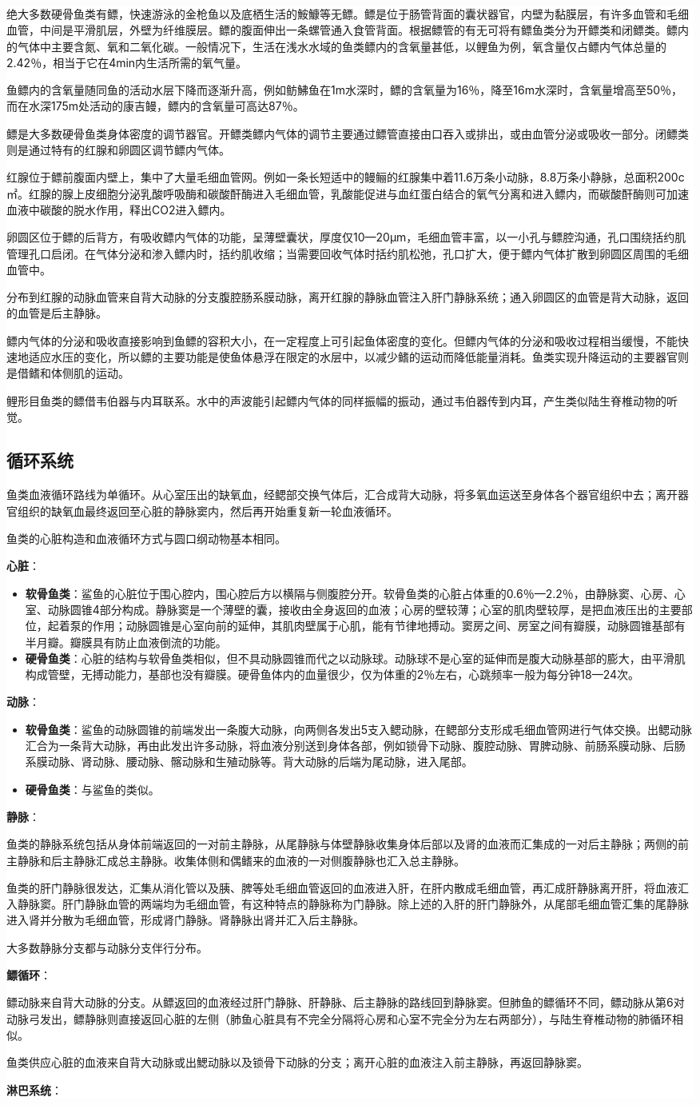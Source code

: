 绝大多数硬骨鱼类有鳔，快速游泳的金枪鱼以及底栖生活的鮟鱇等无鳔。鳔是位于肠管背面的囊状器官，内壁为黏膜层，有许多血管和毛细血管，中间是平滑肌层，外壁为纤维膜层。鳔的腹面伸出一条螺管通入食管背面。根据鳔管的有无可将有鳔鱼类分为开鳔类和闭鳔类。鳔内的气体中主要含氮、氧和二氧化碳。一般情况下，生活在浅水水域的鱼类鳔内的含氧量甚低，以鲤鱼为例，氧含量仅占鳔内气体总量的2.42％，相当于它在4min内生活所需的氧气量。

鱼鳔内的含氧量随同鱼的活动水层下降而逐渐升高，例如鲂鮄鱼在1m水深时，鳔的含氧量为16％，降至16m水深时，含氧量增高至50％，而在水深175m处活动的康吉鳗，鳔内的含氧量可高达87％。

鳔是大多数硬骨鱼类身体密度的调节器官。开鳔类鳔内气体的调节主要通过鳔管直接由口吞入或排出，或由血管分泌或吸收一部分。闭鳔类则是通过特有的红腺和卵圆区调节鳔内气体。

红腺位于鳔前腹面内壁上，集中了大量毛细血管网。例如一条长短适中的鳗鲡的红腺集中着11.6万条小动脉，8.8万条小静脉，总面积200c㎡。红腺的腺上皮细胞分泌乳酸呼吸酶和碳酸酐酶进入毛细血管，乳酸能促进与血红蛋白结合的氧气分离和进入鳔内，而碳酸酐酶则可加速血液中碳酸的脱水作用，释出CO2进入鳔内。

卵圆区位于鳔的后背方，有吸收鳔内气体的功能，呈薄壁囊状，厚度仅10—20μm，毛细血管丰富，以一小孔与鳔腔沟通，孔口围绕括约肌管理孔口启闭。在气体分泌和渗入鳔内时，括约肌收缩；当需要回收气体时括约肌松弛，孔口扩大，便于鳔内气体扩散到卵圆区周围的毛细血管中。

分布到红腺的动脉血管来自背大动脉的分支腹腔肠系膜动脉，离开红腺的静脉血管注入肝门静脉系统；通入卵圆区的血管是背大动脉，返回的血管是后主静脉。

鳔内气体的分泌和吸收直接影响到鱼鳔的容积大小，在一定程度上可引起鱼体密度的变化。但鳔内气体的分泌和吸收过程相当缓慢，不能快速地适应水压的变化，所以鳔的主要功能是使鱼体悬浮在限定的水层中，以减少鳍的运动而降低能量消耗。鱼类实现升降运动的主要器官则是借鳍和体侧肌的运动。

鲤形目鱼类的鳔借韦伯器与内耳联系。水中的声波能引起鳔内气体的同样振幅的振动，通过韦伯器传到内耳，产生类似陆生脊椎动物的听觉。

## 循环系统

鱼类血液循环路线为单循环。从心室压出的缺氧血，经鳃部交换气体后，汇合成背大动脉，将多氧血运送至身体各个器官组织中去；离开器官组织的缺氧血最终返回至心脏的静脉窦内，然后再开始重复新一轮血液循环。

鱼类的心脏构造和血液循环方式与圆口纲动物基本相同。

**心脏**：

- **软骨鱼类**：鲨鱼的心脏位于围心腔内，围心腔后方以横隔与侧腹腔分开。软骨鱼类的心脏占体重的0.6％—2.2％，由静脉窦、心房、心室、动脉圆锥4部分构成。静脉窦是一个薄壁的囊，接收由全身返回的血液；心房的壁较薄；心室的肌肉壁较厚，是把血液压出的主要部位，起着泵的作用；动脉圆锥是心室向前的延伸，其肌肉壁属于心肌，能有节律地搏动。窦房之间、房室之间有瓣膜，动脉圆锥基部有半月瓣。瓣膜具有防止血液倒流的功能。
- **硬骨鱼类**：心脏的结构与软骨鱼类相似，但不具动脉圆锥而代之以动脉球。动脉球不是心室的延伸而是腹大动脉基部的膨大，由平滑肌构成管壁，无搏动能力，基部也没有瓣膜。硬骨鱼体内的血量很少，仅为体重的2％左右，心跳频率一般为每分钟18—24次。

**动脉**：

- **软骨鱼类**：鲨鱼的动脉圆锥的前端发出一条腹大动脉，向两侧各发出5支入鳃动脉，在鳃部分支形成毛细血管网进行气体交换。出鳃动脉汇合为一条背大动脉，再由此发出许多动脉，将血液分别送到身体各部，例如锁骨下动脉、腹腔动脉、胃脾动脉、前肠系膜动脉、后肠系膜动脉、肾动脉、腰动脉、髂动脉和生殖动脉等。背大动脉的后端为尾动脉，进入尾部。

- **硬骨鱼类**：与鲨鱼的类似。

**静脉**：

鱼类的静脉系统包括从身体前端返回的一对前主静脉，从尾静脉与体壁静脉收集身体后部以及肾的血液而汇集成的一对后主静脉；两侧的前主静脉和后主静脉汇成总主静脉。收集体侧和偶鳍来的血液的一对侧腹静脉也汇入总主静脉。

鱼类的肝门静脉很发达，汇集从消化管以及胰、脾等处毛细血管返回的血液进入肝，在肝内散成毛细血管，再汇成肝静脉离开肝，将血液汇入静脉窦。肝门静脉血管的两端均为毛细血管，有这种特点的静脉称为门静脉。除上述的入肝的肝门静脉外，从尾部毛细血管汇集的尾静脉进入肾并分散为毛细血管，形成肾门静脉。肾静脉出肾并汇入后主静脉。

大多数静脉分支都与动脉分支伴行分布。

**鳔循环**：

鳔动脉来自背大动脉的分支。从鳔返回的血液经过肝门静脉、肝静脉、后主静脉的路线回到静脉窦。但肺鱼的鳔循环不同，鳔动脉从第6对动脉弓发出，鳔静脉则直接返回心脏的左侧（肺鱼心脏具有不完全分隔将心房和心室不完全分为左右两部分），与陆生脊椎动物的肺循环相似。

鱼类供应心脏的血液来自背大动脉或出鰓动脉以及锁骨下动脉的分支；离开心脏的血液注入前主静脉，再返回静脉窦。

**淋巴系统**：
